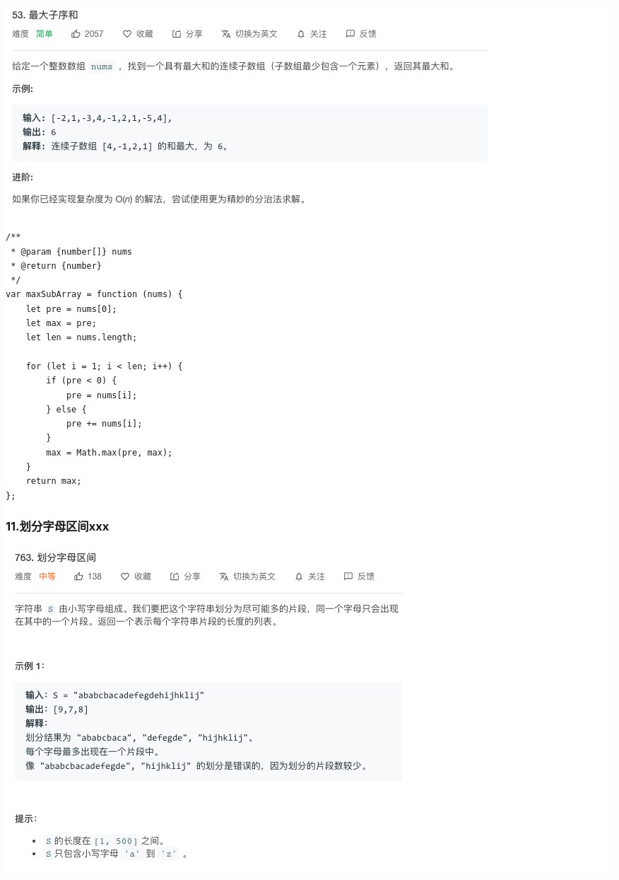 ![Alt text](./1591865820028.png)

```
/**
 * @param {number[]} nums
 * @return {number}
 */
var maxSubArray = function (nums) {
    let pre = nums[0];
    let max = pre;
    let len = nums.length;

    for (let i = 1; i < len; i++) {
        if (pre < 0) {
            pre = nums[i];
        } else {
            pre += nums[i];
        }
        max = Math.max(pre, max);
    }
    return max;
};
```
### 11.划分字母区间xxx
![Alt text](./1591867918905.png)